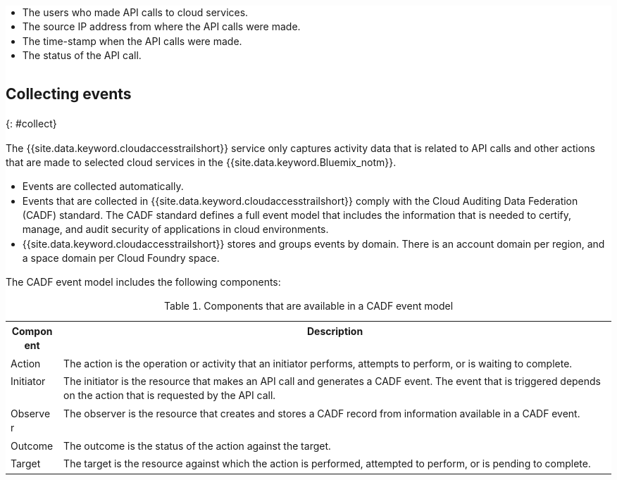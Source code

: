 * The users who made API calls to cloud services.
* The source IP address from where the API calls were made.
* The time-stamp when the API calls were made.
* The status of the API call.


## Collecting events
{: #collect}

The {{site.data.keyword.cloudaccesstrailshort}} service only captures activity data that is related to API calls and other actions that are made to selected cloud services in the {{site.data.keyword.Bluemix_notm}}. 

* Events are collected automatically. 
* Events that are collected in {{site.data.keyword.cloudaccesstrailshort}} comply with the Cloud Auditing Data Federation (CADF) standard. The CADF standard defines a full event model that includes the information that is needed to certify, manage, and audit security of applications in cloud environments.
* {{site.data.keyword.cloudaccesstrailshort}} stores and groups events by domain. There is an account domain per region, and a space domain per Cloud Foundry space. 

The CADF event model includes the following components:

<table>
  <caption>Table 1. Components that are available in a CADF event model</caption>
  <tr>
    <th>Component</th>
	<th>Description</th>
  </tr>
  <tr>
    <td>Action</td>
	<td>The action is the operation or activity that an initiator performs, attempts to perform, or is waiting to complete.</td>
  </tr>
  <tr>
    <td>Initiator</td>
	<td>The initiator is the resource that makes an API call and generates a CADF event. The event that is triggered depends on the action that is requested by the API call.</td>
  </tr>
  <tr>
    <td>Observer</td>
	<td>The observer is the resource that creates and stores a CADF record from information available in a CADF event.</td>
  </tr>
  <tr>
    <td>Outcome</td>
	<td>The outcome is the status of the action against the target.</td>
  </tr>
  <tr>
    <td>Target</td>
	<td>The target is the resource against which the action is performed, attempted to perform, or is pending to complete.</td>
  </tr>
</table>
